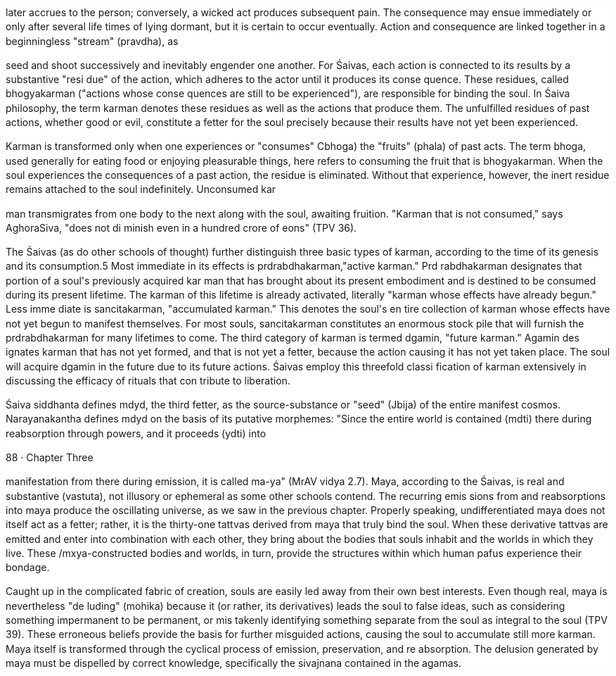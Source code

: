 later accrues to the person; conversely, a wicked act produces subsequent  pain. The consequence may ensue immediately or only after several life times of lying dormant, but it is certain to occur eventually. Action and  consequence are linked together in a beginningless "stream" (pravdha), as  

seed and shoot successively and inevitably engender one another.  For Śaivas, each action is connected to its results by a substantive "resi due" of the action, which adheres to the actor until it produces its conse quence. These residues, called bhogyakarman ("actions whose conse quences are still to be experienced"), are responsible for binding the soul.  In Śaiva philosophy, the term karman denotes these residues as well as the  actions that produce them. The unfulfilled residues of past actions, whether  good or evil, constitute a fetter for the soul precisely because their results  have not yet been experienced.  

Karman is transformed only when one experiences or "consumes"  Cbhoga) the "fruits" (phala) of past acts. The term bhoga, used generally for  eating food or enjoying pleasurable things, here refers to consuming the  fruit that is bhogyakarman. When the soul experiences the consequences of  a past action, the residue is eliminated. Without that experience, however,  the inert residue remains attached to the soul indefinitely. Unconsumed kar 

man transmigrates from one body to the next along with the soul, awaiting  fruition. "Karman that is not consumed," says AghoraSiva, "does not di minish even in a hundred crore of eons" (TPV 36).  

The Śaivas (as do other schools of thought) further distinguish three basic  types of karman, according to the time of its genesis and its consumption.5  Most immediate in its effects is prdrabdhakarman,"active karman." Prd rabdhakarman designates that portion of a soul's previously acquired kar man that has brought about its present embodiment and is destined to be  consumed during its present lifetime. The karman of this lifetime is already  activated, literally "karman whose effects have already begun." Less imme diate is sancitakarman, "accumulated karman." This denotes the soul's en tire collection of karman whose effects have not yet begun to manifest  themselves. For most souls, sancitakarman constitutes an enormous stock pile that will furnish the prdrabdhakarman for many lifetimes to come. The  third category of karman is termed dgamin, "future karman." Agamin des ignates karman that has not yet formed, and that is not yet a fetter, because  the action causing it has not yet taken place. The soul will acquire dgamin  in the future due to its future actions. Śaivas employ this threefold classi fication of karman extensively in discussing the efficacy of rituals that con tribute to liberation.  

Śaiva siddhanta defines mdyd, the third fetter, as the source-substance or  "seed" (Jbija) of the entire manifest cosmos. Narayanakantha defines mdyd  on the basis of its putative morphemes: "Since the entire world is contained  (mdti) there during reabsorption through powers, and it proceeds (ydti) into 

88 · Chapter Three    

manifestation from there during emission, it is called ma-ya" (MrAV vidya  2.7). Maya, according to the Śaivas, is real and substantive (vastuta), not  illusory or ephemeral as some other schools contend. The recurring emis sions from and reabsorptions into maya produce the oscillating universe, as  we saw in the previous chapter. Properly speaking, undifferentiated maya  does not itself act as a fetter; rather, it is the thirty-one tattvas derived from  maya that truly bind the soul. When these derivative tattvas are emitted and  enter into combination with each other, they bring about the bodies that  souls inhabit and the worlds in which they live. These /mxya-constructed  bodies and worlds, in turn, provide the structures within which human  pafus experience their bondage.  

Caught up in the complicated fabric of creation, souls are easily led away  from their own best interests. Even though real, maya is nevertheless "de luding" (mohika) because it (or rather, its derivatives) leads the soul to false  ideas, such as considering something impermanent to be permanent, or mis takenly identifying something separate from the soul as integral to the soul  (TPV 39). These erroneous beliefs provide the basis for further misguided  actions, causing the soul to accumulate still more karman. Maya itself is  transformed through the cyclical process of emission, preservation, and re absorption. The delusion generated by maya must be dispelled by correct  knowledge, specifically the sivajnana contained in the agamas.  
